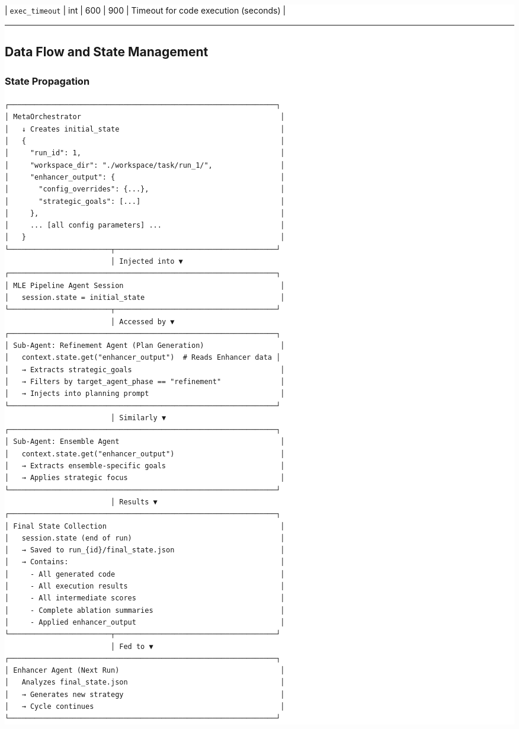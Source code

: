 | `exec_timeout` | int | 600 | 900 | Timeout for code execution (seconds) |

---

## Data Flow and State Management

### State Propagation

```
┌───────────────────────────────────────────────────────────────┐
│ MetaOrchestrator                                               │
│   ↓ Creates initial_state                                      │
│   {                                                            │
│     "run_id": 1,                                               │
│     "workspace_dir": "./workspace/task/run_1/",                │
│     "enhancer_output": {                                       │
│       "config_overrides": {...},                               │
│       "strategic_goals": [...]                                 │
│     },                                                         │
│     ... [all config parameters] ...                            │
│   }                                                            │
└────────────────────────┬──────────────────────────────────────┘
                         │ Injected into ▼
┌───────────────────────────────────────────────────────────────┐
│ MLE Pipeline Agent Session                                     │
│   session.state = initial_state                                │
└────────────────────────┬──────────────────────────────────────┘
                         │ Accessed by ▼
┌───────────────────────────────────────────────────────────────┐
│ Sub-Agent: Refinement Agent (Plan Generation)                  │
│   context.state.get("enhancer_output")  # Reads Enhancer data │
│   → Extracts strategic_goals                                   │
│   → Filters by target_agent_phase == "refinement"              │
│   → Injects into planning prompt                               │
└───────────────────────────────────────────────────────────────┘
                         │ Similarly ▼
┌───────────────────────────────────────────────────────────────┐
│ Sub-Agent: Ensemble Agent                                      │
│   context.state.get("enhancer_output")                         │
│   → Extracts ensemble-specific goals                           │
│   → Applies strategic focus                                    │
└───────────────────────────────────────────────────────────────┘
                         │ Results ▼
┌───────────────────────────────────────────────────────────────┐
│ Final State Collection                                         │
│   session.state (end of run)                                   │
│   → Saved to run_{id}/final_state.json                         │
│   → Contains:                                                  │
│     - All generated code                                       │
│     - All execution results                                    │
│     - All intermediate scores                                  │
│     - Complete ablation summaries                              │
│     - Applied enhancer_output                                  │
└────────────────────────┬──────────────────────────────────────┘
                         │ Fed to ▼
┌───────────────────────────────────────────────────────────────┐
│ Enhancer Agent (Next Run)                                      │
│   Analyzes final_state.json                                    │
│   → Generates new strategy                                     │
│   → Cycle continues                                            │
└───────────────────────────────────────────────────────────────┘
```
